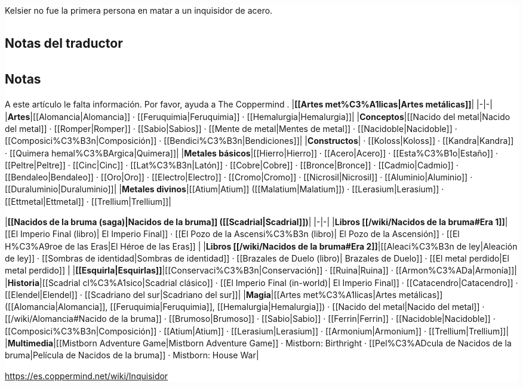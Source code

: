 Kelsier no fue la primera persona en matar a un inquisidor de acero.
## Notas del traductor

## Notas

A este artículo le falta información. Por favor, ayuda a The Coppermind .
|**[[Artes met%C3%A1licas\|Artes metálicas]]**|
|-|-|
|**Artes**|[[Alomancia\|Alomancia]] · [[Feruquimia\|Feruquimia]] · [[Hemalurgia\|Hemalurgia]]|
|**Conceptos**|[[Nacido del metal\|Nacido del metal]] · [[Romper\|Romper]] · [[Sabio\|Sabios]] · [[Mente de metal\|Mentes de metal]] · [[Nacidoble\|Nacidoble]] · [[Composici%C3%B3n\|Composición]] · [[Bendici%C3%B3n\|Bendiciones]]|
|**Constructos**| · [[Koloss\|Koloss]] · [[Kandra\|Kandra]] · [[Quimera hemal%C3%BArgica\|Quimera]]|
|**Metales básicos**|[[Hierro\|Hierro]] · [[Acero\|Acero]] · [[Esta%C3%B1o\|Estaño]] · [[Peltre\|Peltre]] · [[Cinc\|Cinc]] · [[Lat%C3%B3n\|Latón]] · [[Cobre\|Cobre]] · [[Bronce\|Bronce]] · [[Cadmio\|Cadmio]] · [[Bendaleo\|Bendaleo]] · [[Oro\|Oro]] · [[Electro\|Electro]] · [[Cromo\|Cromo]] · [[Nicrosil\|Nicrosil]] · [[Aluminio\|Aluminio]] · [[Duraluminio\|Duraluminio]]|
|**Metales divinos**|[[Atium\|Atium]] ([[Malatium\|Malatium]]) · [[Lerasium\|Lerasium]] · [[Ettmetal\|Ettmetal]] · [[Trellium\|Trellium]]|

|**[[Nacidos de la bruma (saga)\|Nacidos de la bruma]] ([[Scadrial\|Scadrial]])**|
|-|-|
|**Libros [[/wiki/Nacidos de la bruma#Era 1]]**|[[El Imperio Final (libro)\| El Imperio Final]] · [[El Pozo de la Ascensi%C3%B3n (libro)\| El Pozo de la Ascensión]] · [[El H%C3%A9roe de las Eras\|El Héroe de las Eras]] |
|**Libros [[/wiki/Nacidos de la bruma#Era 2]]**|[[Aleaci%C3%B3n de ley\|Aleación de ley]] · [[Sombras de identidad\|Sombras de identidad]] · [[Brazales de Duelo (libro)\| Brazales de Duelo]] · [[El metal perdido\|El metal perdido]]  |
|**[[Esquirla\|Esquirlas]]**|[[Conservaci%C3%B3n\|Conservación]] · [[Ruina\|Ruina]] · [[Armon%C3%ADa\|Armonía]]|
|**Historia**|[[Scadrial cl%C3%A1sico\|Scadrial clásico]] · [[El Imperio Final (in-world)\| El Imperio Final]] · [[Catacendro\|Catacendro]] · [[Elendel\|Elendel]] · [[Scadriano del sur\|Scadriano del sur]]|
|**Magia**|[[Artes met%C3%A1licas\|Artes metálicas]] ([[Alomancia\|Alomancia]], [[Feruquimia\|Feruquimia]], [[Hemalurgia\|Hemalurgia]]) · [[Nacido del metal\|Nacido del metal]] · [[/wiki/Alomancia#Nacido de la bruma]] · [[Brumoso\|Brumoso]] · [[Sabio\|Sabio]] · [[Ferrin\|Ferrin]] · [[Nacidoble\|Nacidoble]] · [[Composici%C3%B3n\|Composición]] · [[Atium\|Atium]] · [[Lerasium\|Lerasium]] · [[Armonium\|Armonium]] · [[Trellium\|Trellium]]|
|**Multimedia**|[[Mistborn Adventure Game\|Mistborn Adventure Game‎‎]] · Mistborn: Birthright · [[Pel%C3%ADcula de Nacidos de la bruma\|Película de Nacidos de la bruma]] · Mistborn: House War|



https://es.coppermind.net/wiki/Inquisidor